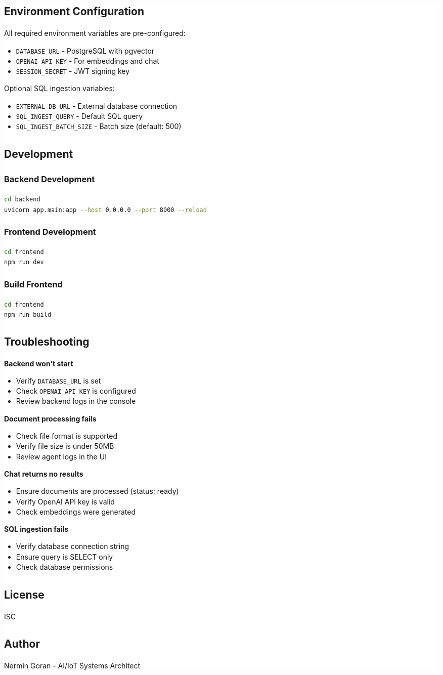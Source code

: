 ## Environment Configuration

All required environment variables are pre-configured:
- `DATABASE_URL` - PostgreSQL with pgvector
- `OPENAI_API_KEY` - For embeddings and chat
- `SESSION_SECRET` - JWT signing key

Optional SQL ingestion variables:
- `EXTERNAL_DB_URL` - External database connection
- `SQL_INGEST_QUERY` - Default SQL query
- `SQL_INGEST_BATCH_SIZE` - Batch size (default: 500)

## Development

### Backend Development
```bash
cd backend
uvicorn app.main:app --host 0.0.0.0 --port 8000 --reload
```

### Frontend Development
```bash
cd frontend
npm run dev
```

### Build Frontend
```bash
cd frontend
npm run build
```

## Troubleshooting

**Backend won't start**
- Verify `DATABASE_URL` is set
- Check `OPENAI_API_KEY` is configured
- Review backend logs in the console

**Document processing fails**
- Check file format is supported
- Verify file size is under 50MB
- Review agent logs in the UI

**Chat returns no results**
- Ensure documents are processed (status: ready)
- Verify OpenAI API key is valid
- Check embeddings were generated

**SQL ingestion fails**
- Verify database connection string
- Ensure query is SELECT only
- Check database permissions

## License

ISC

## Author

Nermin Goran - AI/IoT Systems Architect
